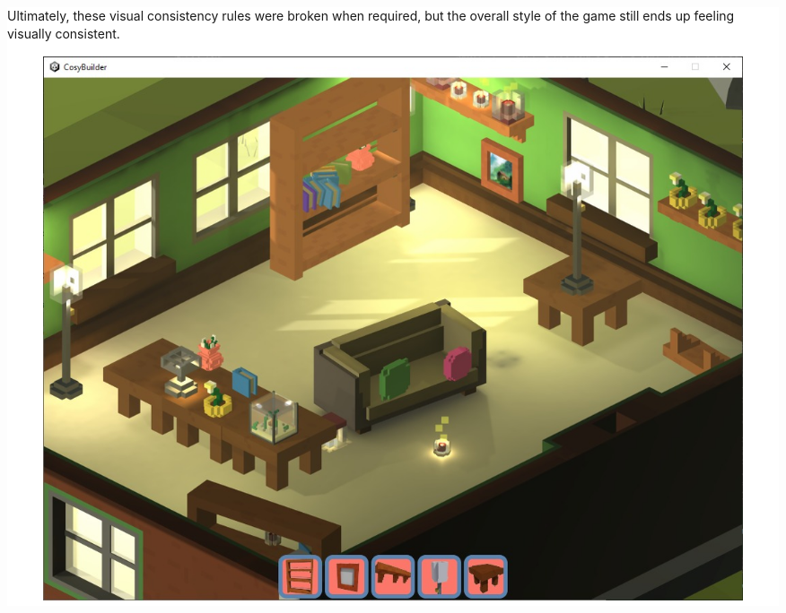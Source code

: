 
Ultimately, these visual consistency rules were broken when required, but the overall style of the game still ends up feeling visually consistent.

<figure class="third">
	<a href="/assets/images/cosyBuilder_Closedown11.jpg"><img src="/assets/images/cosyBuilder_Closedown11.jpg"></a>